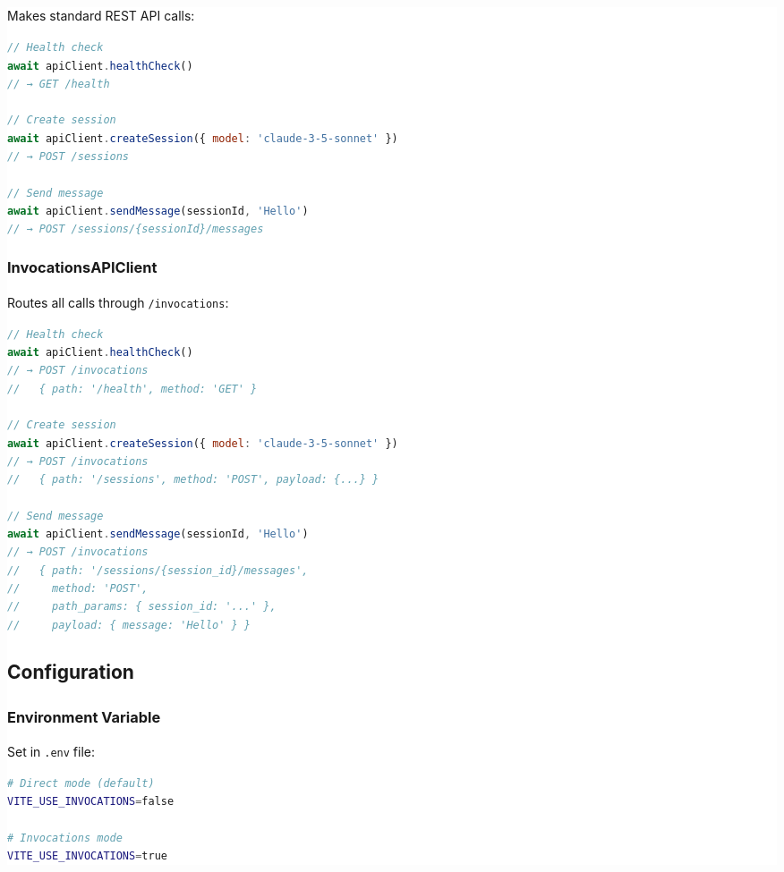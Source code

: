 Makes standard REST API calls:

```javascript
// Health check
await apiClient.healthCheck()
// → GET /health

// Create session
await apiClient.createSession({ model: 'claude-3-5-sonnet' })
// → POST /sessions

// Send message
await apiClient.sendMessage(sessionId, 'Hello')
// → POST /sessions/{sessionId}/messages
```

### InvocationsAPIClient

Routes all calls through `/invocations`:

```javascript
// Health check
await apiClient.healthCheck()
// → POST /invocations
//   { path: '/health', method: 'GET' }

// Create session
await apiClient.createSession({ model: 'claude-3-5-sonnet' })
// → POST /invocations
//   { path: '/sessions', method: 'POST', payload: {...} }

// Send message
await apiClient.sendMessage(sessionId, 'Hello')
// → POST /invocations
//   { path: '/sessions/{session_id}/messages',
//     method: 'POST',
//     path_params: { session_id: '...' },
//     payload: { message: 'Hello' } }
```

## Configuration

### Environment Variable

Set in `.env` file:

```bash
# Direct mode (default)
VITE_USE_INVOCATIONS=false

# Invocations mode
VITE_USE_INVOCATIONS=true
```
